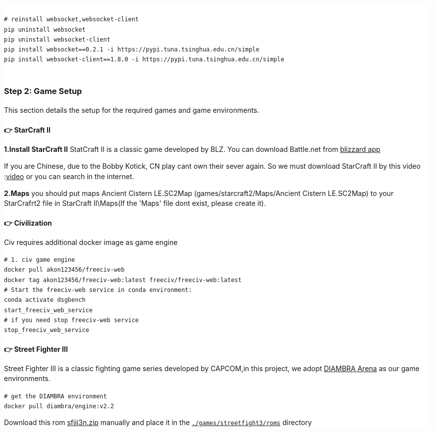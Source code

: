 ```shell

# reinstall websocket,websocket-client
pip uninstall websocket
pip uninstall websocket-client
pip install websocket==0.2.1 -i https://pypi.tuna.tsinghua.edu.cn/simple
pip install websocket-client==1.8.0 -i https://pypi.tuna.tsinghua.edu.cn/simple


```

### Step 2: Game Setup
This section details the setup for the required games and game environments.


#### **👉 StarCraft II**

**1.Install StarCraft II**
StatCraft II is a classic game developed by BLZ. You can download Battle.net from [blizzard app](https://www.blizzard.com/zh-tw/)

If you are Chinese, due to the Bobby Kotick, CN play cant own their sever again. So we must download StarCraft II by this video :[video](https://www.bilibili.com/video/BV1As4y147NP/?buvid=XY6E01868C47C929FEFCE4A6DBF0A4ECFFB64&is_story_h5=false&mid=y0%2Bkb3rZVEwQ9j34NFXkLA%3D%3D&p=1&plat_id=114&share_from=ugc&share_medium=android&share_plat=android&share_session_id=2e6181cb-fa27-4ce1-9b2e-f126f39267d5&share_source=COPY&share_tag=s_i&timestamp=1674580642&unique_k=rPeGgmE&up_id=149681985&vd_source=0553fe84b5ad759606360b9f2e687a01)
or you can search in the internet.

**2.Maps**
you should put maps Ancient Cistern LE.SC2Map (games/starcraft2/Maps/Ancient Cistern LE.SC2Map) to your StarCrafrt2 file  in StarCraft II\Maps(If the 'Maps' file dont exist, please create it).

#### **👉 Civilization**
Civ requires additional docker image as game engine
```shell
# 1. civ game engine
docker pull akon123456/freeciv-web
docker tag akon123456/freeciv-web:latest freeciv/freeciv-web:latest
# Start the freeciv-web service in conda environment:
conda activate dsgbench
start_freeciv_web_service
# if you need stop freeciv-web service
stop_freeciv_web_service
```
#### **👉 Street Fighter III**

Street Fighter III is a classic fighting game series developed by CAPCOM,in this project, we adopt [DIAMBRA Arena](https://github.com/diambra/) as our game environments.
```shell
# get the DIAMBRA environment
docker pull diambra/engine:v2.2
```
Download this rom [sfiii3n.zip](https://wowroms.com/en/roms/mame/street-fighter-iii-3rd-strike-fight-for-the-futur-japan-clone/106255.html) manually and place it in the [`./games/streetfight3/roms`](./games/streetfight3/roms/) directory
